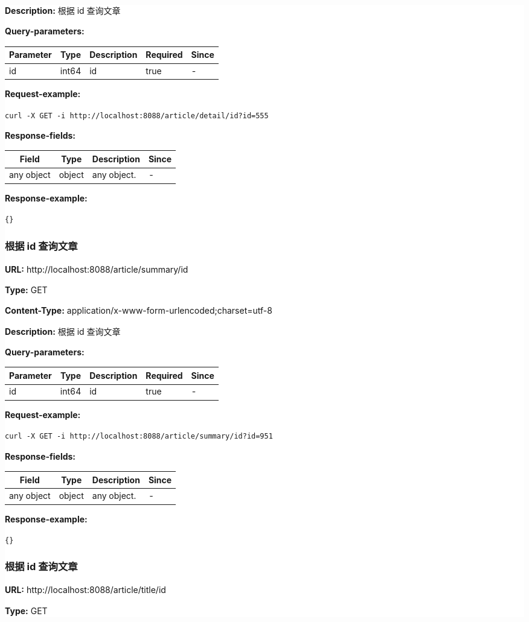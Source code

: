 **Description:** 根据 id 查询文章

**Query-parameters:**

Parameter | Type|Description|Required|Since
---|---|---|---|---
id|int64|id|true|-

**Request-example:**
```
curl -X GET -i http://localhost:8088/article/detail/id?id=555
```
**Response-fields:**

Field | Type|Description|Since
---|---|---|---
any object|object|any object.|-

**Response-example:**
```
{}
```

### 根据 id 查询文章
**URL:** http://localhost:8088/article/summary/id

**Type:** GET


**Content-Type:** application/x-www-form-urlencoded;charset=utf-8

**Description:** 根据 id 查询文章

**Query-parameters:**

Parameter | Type|Description|Required|Since
---|---|---|---|---
id|int64|id|true|-

**Request-example:**
```
curl -X GET -i http://localhost:8088/article/summary/id?id=951
```
**Response-fields:**

Field | Type|Description|Since
---|---|---|---
any object|object|any object.|-

**Response-example:**
```
{}
```

### 根据 id 查询文章
**URL:** http://localhost:8088/article/title/id

**Type:** GET
